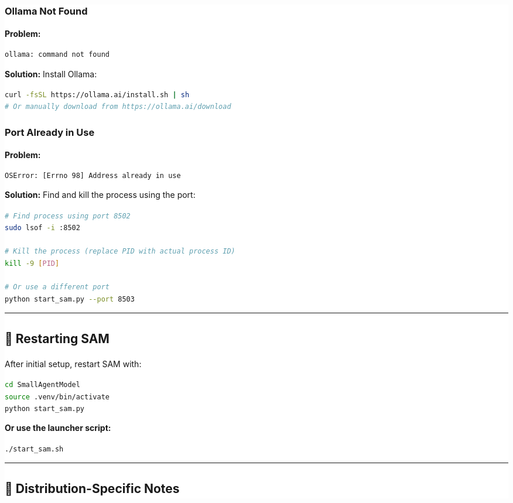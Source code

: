 ### **Ollama Not Found**

**Problem:**
```
ollama: command not found
```

**Solution:**
Install Ollama:

```bash
curl -fsSL https://ollama.ai/install.sh | sh
# Or manually download from https://ollama.ai/download
```

### **Port Already in Use**

**Problem:**
```
OSError: [Errno 98] Address already in use
```

**Solution:**
Find and kill the process using the port:

```bash
# Find process using port 8502
sudo lsof -i :8502

# Kill the process (replace PID with actual process ID)
kill -9 [PID]

# Or use a different port
python start_sam.py --port 8503
```

---

## 🔄 **Restarting SAM**

After initial setup, restart SAM with:

```bash
cd SmallAgentModel
source .venv/bin/activate
python start_sam.py
```

**Or use the launcher script:**

```bash
./start_sam.sh
```

---

## 🎯 **Distribution-Specific Notes**

